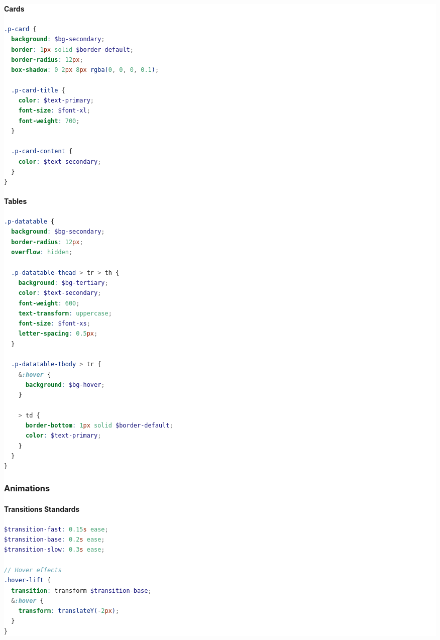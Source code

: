 #### Cards
```scss
.p-card {
  background: $bg-secondary;
  border: 1px solid $border-default;
  border-radius: 12px;
  box-shadow: 0 2px 8px rgba(0, 0, 0, 0.1);
  
  .p-card-title {
    color: $text-primary;
    font-size: $font-xl;
    font-weight: 700;
  }
  
  .p-card-content {
    color: $text-secondary;
  }
}
```

#### Tables
```scss
.p-datatable {
  background: $bg-secondary;
  border-radius: 12px;
  overflow: hidden;
  
  .p-datatable-thead > tr > th {
    background: $bg-tertiary;
    color: $text-secondary;
    font-weight: 600;
    text-transform: uppercase;
    font-size: $font-xs;
    letter-spacing: 0.5px;
  }
  
  .p-datatable-tbody > tr {
    &:hover {
      background: $bg-hover;
    }
    
    > td {
      border-bottom: 1px solid $border-default;
      color: $text-primary;
    }
  }
}
```

### Animations

#### Transitions Standards
```scss
$transition-fast: 0.15s ease;
$transition-base: 0.2s ease;
$transition-slow: 0.3s ease;

// Hover effects
.hover-lift {
  transition: transform $transition-base;
  &:hover {
    transform: translateY(-2px);
  }
}
```